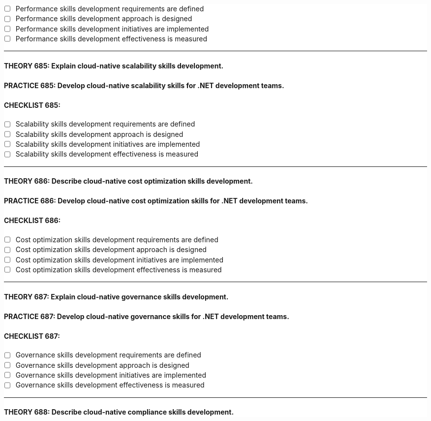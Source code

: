 - [ ] Performance skills development requirements are defined
- [ ] Performance skills development approach is designed
- [ ] Performance skills development initiatives are implemented
- [ ] Performance skills development effectiveness is measured

---

#### THEORY 685: Explain cloud-native scalability skills development.

#### PRACTICE 685: Develop cloud-native scalability skills for .NET development teams.

#### CHECKLIST 685:

- [ ] Scalability skills development requirements are defined
- [ ] Scalability skills development approach is designed
- [ ] Scalability skills development initiatives are implemented
- [ ] Scalability skills development effectiveness is measured

---

#### THEORY 686: Describe cloud-native cost optimization skills development.

#### PRACTICE 686: Develop cloud-native cost optimization skills for .NET development teams.

#### CHECKLIST 686:

- [ ] Cost optimization skills development requirements are defined
- [ ] Cost optimization skills development approach is designed
- [ ] Cost optimization skills development initiatives are implemented
- [ ] Cost optimization skills development effectiveness is measured

---

#### THEORY 687: Explain cloud-native governance skills development.

#### PRACTICE 687: Develop cloud-native governance skills for .NET development teams.

#### CHECKLIST 687:

- [ ] Governance skills development requirements are defined
- [ ] Governance skills development approach is designed
- [ ] Governance skills development initiatives are implemented
- [ ] Governance skills development effectiveness is measured

---

#### THEORY 688: Describe cloud-native compliance skills development.
